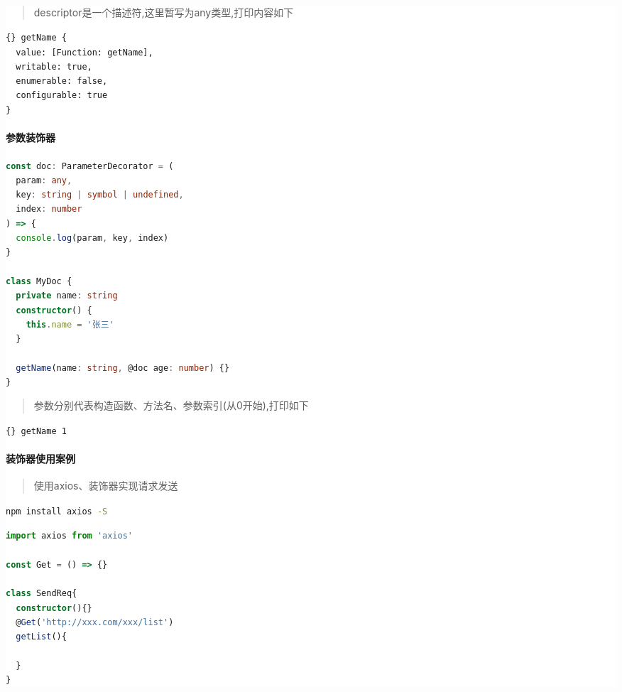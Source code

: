 > descriptor是一个描述符,这里暂写为any类型,打印内容如下

```
{} getName {
  value: [Function: getName],
  writable: true,
  enumerable: false,
  configurable: true
}
```

#### 参数装饰器

```ts
const doc: ParameterDecorator = (
  param: any,
  key: string | symbol | undefined,
  index: number
) => {
  console.log(param, key, index)
}

class MyDoc {
  private name: string
  constructor() {
    this.name = '张三'
  }

  getName(name: string, @doc age: number) {}
}
```

> 参数分别代表构造函数、方法名、参数索引(从0开始),打印如下

```
{} getName 1
```

#### 装饰器使用案例

> 使用axios、装饰器实现请求发送

```sh
npm install axios -S
```

```ts
import axios from 'axios'

const Get = () => {}

class SendReq{
  constructor(){}
  @Get('http://xxx.com/xxx/list')
  getList(){

  }
}
```
